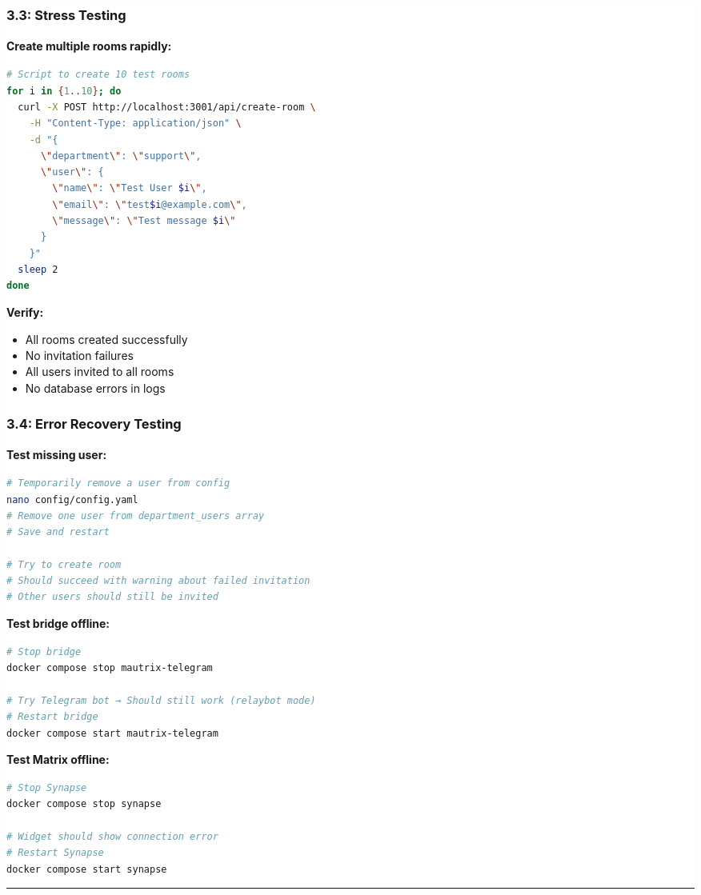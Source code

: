 ### 3.3: Stress Testing

**Create multiple rooms rapidly:**

```bash
# Script to create 10 test rooms
for i in {1..10}; do
  curl -X POST http://localhost:3001/api/create-room \
    -H "Content-Type: application/json" \
    -d "{
      \"department\": \"support\",
      \"user\": {
        \"name\": \"Test User $i\",
        \"email\": \"test$i@example.com\",
        \"message\": \"Test message $i\"
      }
    }"
  sleep 2
done
```

**Verify:**
- All rooms created successfully
- No invitation failures
- All users invited to all rooms
- No database errors in logs

### 3.4: Error Recovery Testing

**Test missing user:**
```bash
# Temporarily remove a user from config
nano config/config.yaml
# Remove one user from department_users array
# Save and restart

# Try to create room
# Should succeed with warning about failed invitation
# Other users should still be invited
```

**Test bridge offline:**
```bash
# Stop bridge
docker compose stop mautrix-telegram

# Try Telegram bot → Should still work (relaybot mode)
# Restart bridge
docker compose start mautrix-telegram
```

**Test Matrix offline:**
```bash
# Stop Synapse
docker compose stop synapse

# Widget should show connection error
# Restart Synapse
docker compose start synapse
```

---